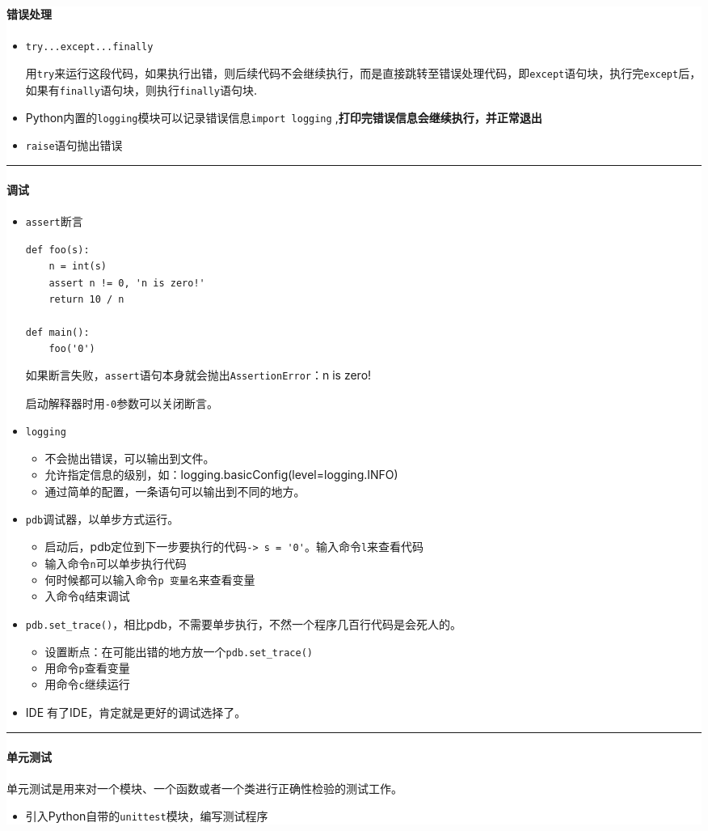 
#### 错误处理

+ `try...except...finally`

  用`try`来运行这段代码，如果执行出错，则后续代码不会继续执行，而是直接跳转至错误处理代码，即`except`语句块，执行完`except`后，如果有`finally`语句块，则执行`finally`语句块.

+ Python内置的`logging`模块可以记录错误信息`import logging` ,**打印完错误信息会继续执行，并正常退出**

+ `raise`语句抛出错误

---

#### 调试

+ `assert`断言

  ```
  def foo(s):
      n = int(s)
      assert n != 0, 'n is zero!'
      return 10 / n

  def main():
      foo('0')
  ```

  如果断言失败，`assert`语句本身就会抛出`AssertionError`：n is zero!

  启动解释器时用`-0`参数可以关闭断言。

+ `logging`

  + 不会抛出错误，可以输出到文件。
  + 允许指定信息的级别，如：logging.basicConfig(level=logging.INFO)
  + 通过简单的配置，一条语句可以输出到不同的地方。

+ `pdb`调试器，以单步方式运行。

  + 启动后，pdb定位到下一步要执行的代码`-> s = '0'`。输入命令`l`来查看代码
  + 输入命令`n`可以单步执行代码
  + 何时候都可以输入命令`p 变量名`来查看变量
  + 入命令`q`结束调试

+ `pdb.set_trace()`，相比pdb，不需要单步执行，不然一个程序几百行代码是会死人的。

  + 设置断点：在可能出错的地方放一个`pdb.set_trace()`
  + 用命令`p`查看变量
  + 用命令`c`继续运行

+ IDE  有了IDE，肯定就是更好的调试选择了。

---

#### 单元测试

单元测试是用来对一个模块、一个函数或者一个类进行正确性检验的测试工作。

+ 引入Python自带的`unittest`模块，编写测试程序
